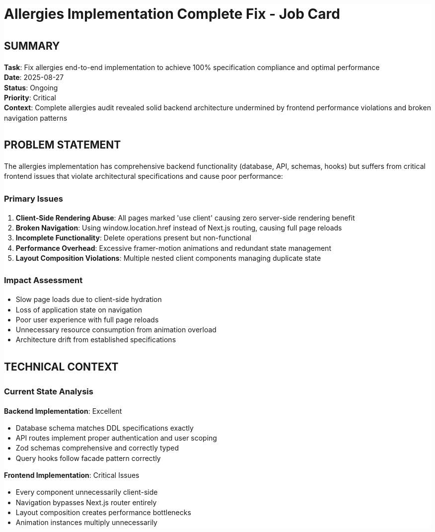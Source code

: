 # Allergies Implementation Complete Fix - Job Card

## SUMMARY
**Task**: Fix allergies end-to-end implementation to achieve 100% specification compliance and optimal performance  
**Date**: 2025-08-27  
**Status**: Ongoing  
**Priority**: Critical  
**Context**: Complete allergies audit revealed solid backend architecture undermined by frontend performance violations and broken navigation patterns

## PROBLEM STATEMENT

The allergies implementation has comprehensive backend functionality (database, API, schemas, hooks) but suffers from critical frontend issues that violate architectural specifications and cause poor performance:

### Primary Issues
1. **Client-Side Rendering Abuse**: All pages marked 'use client' causing zero server-side rendering benefit
2. **Broken Navigation**: Using window.location.href instead of Next.js routing, causing full page reloads
3. **Incomplete Functionality**: Delete operations present but non-functional
4. **Performance Overhead**: Excessive framer-motion animations and redundant state management
5. **Layout Composition Violations**: Multiple nested client components managing duplicate state

### Impact Assessment
- Slow page loads due to client-side hydration
- Loss of application state on navigation
- Poor user experience with full page reloads
- Unnecessary resource consumption from animation overload
- Architecture drift from established specifications

## TECHNICAL CONTEXT

### Current State Analysis
**Backend Implementation**: Excellent
- Database schema matches DDL specifications exactly
- API routes implement proper authentication and user scoping
- Zod schemas comprehensive and correctly typed
- Query hooks follow facade pattern correctly

**Frontend Implementation**: Critical Issues
- Every component unnecessarily client-side
- Navigation bypasses Next.js router entirely
- Layout composition creates performance bottlenecks
- Animation instances multiply unnecessarily
